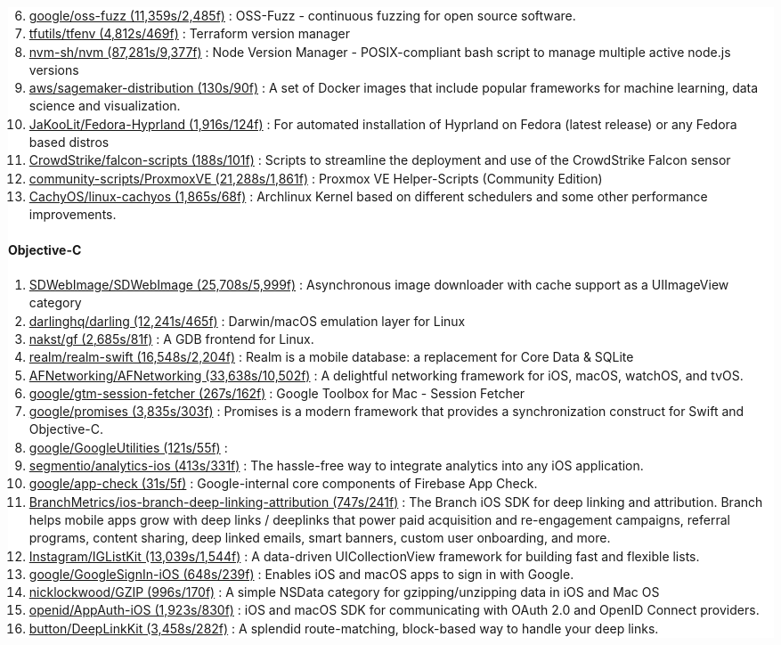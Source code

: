 6. [google/oss-fuzz (11,359s/2,485f)](https://github.com/google/oss-fuzz) : OSS-Fuzz - continuous fuzzing for open source software.
7. [tfutils/tfenv (4,812s/469f)](https://github.com/tfutils/tfenv) : Terraform version manager
8. [nvm-sh/nvm (87,281s/9,377f)](https://github.com/nvm-sh/nvm) : Node Version Manager - POSIX-compliant bash script to manage multiple active node.js versions
9. [aws/sagemaker-distribution (130s/90f)](https://github.com/aws/sagemaker-distribution) : A set of Docker images that include popular frameworks for machine learning, data science and visualization.
10. [JaKooLit/Fedora-Hyprland (1,916s/124f)](https://github.com/JaKooLit/Fedora-Hyprland) : For automated installation of Hyprland on Fedora (latest release) or any Fedora based distros
11. [CrowdStrike/falcon-scripts (188s/101f)](https://github.com/CrowdStrike/falcon-scripts) : Scripts to streamline the deployment and use of the CrowdStrike Falcon sensor
12. [community-scripts/ProxmoxVE (21,288s/1,861f)](https://github.com/community-scripts/ProxmoxVE) : Proxmox VE Helper-Scripts (Community Edition)
13. [CachyOS/linux-cachyos (1,865s/68f)](https://github.com/CachyOS/linux-cachyos) : Archlinux Kernel based on different schedulers and some other performance improvements.

#### Objective-C
1. [SDWebImage/SDWebImage (25,708s/5,999f)](https://github.com/SDWebImage/SDWebImage) : Asynchronous image downloader with cache support as a UIImageView category
2. [darlinghq/darling (12,241s/465f)](https://github.com/darlinghq/darling) : Darwin/macOS emulation layer for Linux
3. [nakst/gf (2,685s/81f)](https://github.com/nakst/gf) : A GDB frontend for Linux.
4. [realm/realm-swift (16,548s/2,204f)](https://github.com/realm/realm-swift) : Realm is a mobile database: a replacement for Core Data & SQLite
5. [AFNetworking/AFNetworking (33,638s/10,502f)](https://github.com/AFNetworking/AFNetworking) : A delightful networking framework for iOS, macOS, watchOS, and tvOS.
6. [google/gtm-session-fetcher (267s/162f)](https://github.com/google/gtm-session-fetcher) : Google Toolbox for Mac - Session Fetcher
7. [google/promises (3,835s/303f)](https://github.com/google/promises) : Promises is a modern framework that provides a synchronization construct for Swift and Objective-C.
8. [google/GoogleUtilities (121s/55f)](https://github.com/google/GoogleUtilities) : 
9. [segmentio/analytics-ios (413s/331f)](https://github.com/segmentio/analytics-ios) : The hassle-free way to integrate analytics into any iOS application.
10. [google/app-check (31s/5f)](https://github.com/google/app-check) : Google-internal core components of Firebase App Check.
11. [BranchMetrics/ios-branch-deep-linking-attribution (747s/241f)](https://github.com/BranchMetrics/ios-branch-deep-linking-attribution) : The Branch iOS SDK for deep linking and attribution. Branch helps mobile apps grow with deep links / deeplinks that power paid acquisition and re-engagement campaigns, referral programs, content sharing, deep linked emails, smart banners, custom user onboarding, and more.
12. [Instagram/IGListKit (13,039s/1,544f)](https://github.com/Instagram/IGListKit) : A data-driven UICollectionView framework for building fast and flexible lists.
13. [google/GoogleSignIn-iOS (648s/239f)](https://github.com/google/GoogleSignIn-iOS) : Enables iOS and macOS apps to sign in with Google.
14. [nicklockwood/GZIP (996s/170f)](https://github.com/nicklockwood/GZIP) : A simple NSData category for gzipping/unzipping data in iOS and Mac OS
15. [openid/AppAuth-iOS (1,923s/830f)](https://github.com/openid/AppAuth-iOS) : iOS and macOS SDK for communicating with OAuth 2.0 and OpenID Connect providers.
16. [button/DeepLinkKit (3,458s/282f)](https://github.com/button/DeepLinkKit) : A splendid route-matching, block-based way to handle your deep links.
